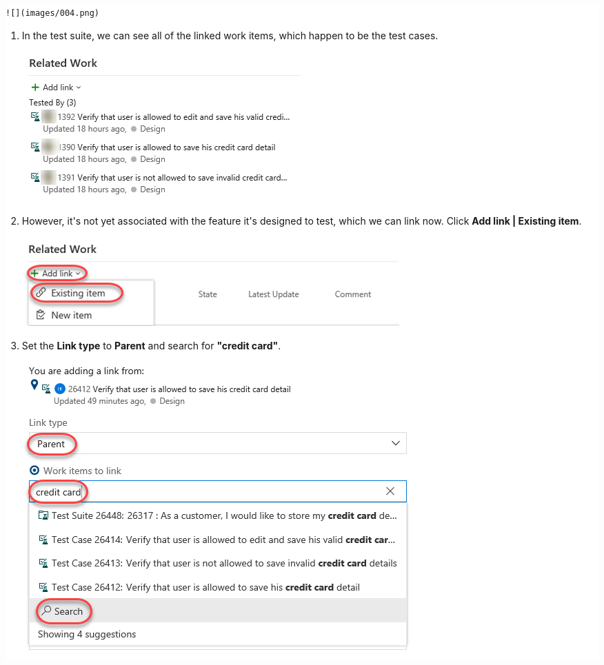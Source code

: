     ![](images/004.png)

1. In the test suite, we can see all of the linked work items, which happen to be the test cases.

    ![](images/005.png)

1. However, it's not yet associated with the feature it's designed to test, which we can link now. Click **Add link | Existing item**.

    ![](images/006.png)

1. Set the **Link type** to **Parent** and search for **"credit card"**.

    ![](images/007.png)
